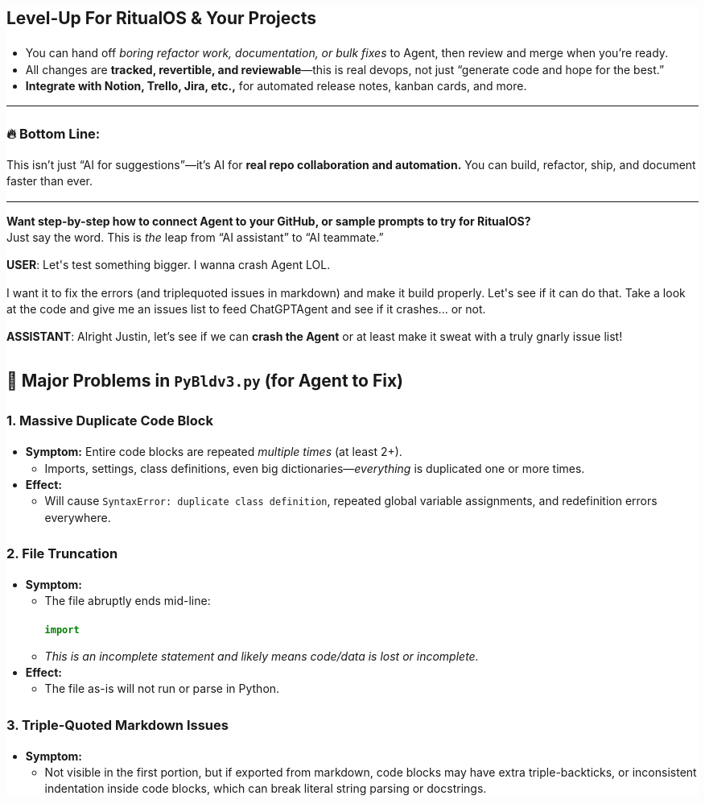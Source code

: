 
## **Level-Up For RitualOS & Your Projects**

- You can hand off *boring refactor work, documentation, or bulk fixes* to Agent, then review and merge when you’re ready.
- All changes are **tracked, revertible, and reviewable**—this is real devops, not just “generate code and hope for the best.”
- **Integrate with Notion, Trello, Jira, etc.,** for automated release notes, kanban cards, and more.

---

### 🔥 **Bottom Line:**
This isn’t just “AI for suggestions”—it’s AI for **real repo collaboration and automation.**
You can build, refactor, ship, and document faster than ever.

---

**Want step-by-step how to connect Agent to your GitHub, or sample prompts to try for RitualOS?**  
Just say the word. This is *the* leap from “AI assistant” to “AI teammate.”

**USER**: Let's test something bigger. I wanna crash Agent LOL. 

I want it to fix the errors (and triplequoted issues in markdown) and make it build properly. Let's see if it can do that. Take a look at the code and give me an issues list to feed ChatGPTAgent and see if it crashes... or not.



**ASSISTANT**: Alright Justin, let’s see if we can **crash the Agent** or at least make it sweat with a truly gnarly issue list!

## 🛑 **Major Problems in `PyBldv3.py` (for Agent to Fix)**

### 1. **Massive Duplicate Code Block**
- **Symptom:** Entire code blocks are repeated *multiple times* (at least 2+).  
  - Imports, settings, class definitions, even big dictionaries—*everything* is duplicated one or more times.
- **Effect:**  
  - Will cause `SyntaxError: duplicate class definition`, repeated global variable assignments, and redefinition errors everywhere.

### 2. **File Truncation**
- **Symptom:**  
  - The file abruptly ends mid-line:  
    ```python
    import
    ```
  - *This is an incomplete statement and likely means code/data is lost or incomplete.*
- **Effect:**  
  - The file as-is will not run or parse in Python.

### 3. **Triple-Quoted Markdown Issues**
- **Symptom:**  
  - Not visible in the first portion, but if exported from markdown, code blocks may have extra triple-backticks, or inconsistent indentation inside code blocks, which can break literal string parsing or docstrings.
